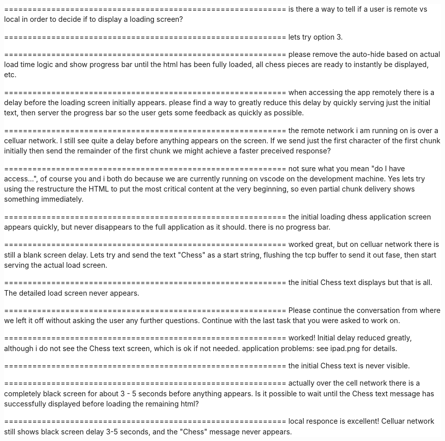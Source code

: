 ============================================================
is there a way to tell if a user is remote vs local in order to decide if to display a loading screen?

============================================================
lets try option 3.

============================================================
please remove the auto-hide based on actual load time logic and show progress bar until the html has been fully loaded, all chess pieces are ready to instantly be displayed, etc.

============================================================
when accessing the app remotely there is a delay before the loading screen initially appears. please find a way to greatly reduce this delay by quickly serving just the initial text, then server the progress bar so the user gets some feedback as quickly as possible.

============================================================
the remote network i am running on is over a celluar network. I still see quite a delay before anything appears on the screen. If we send just the first character of the first chunk initially then send the remainder of the first chunk we might achieve a faster preceived response?

============================================================
not sure what you mean "do I have access...", of course you and i both do because we are currently running on vscode on the development machine. Yes lets try using the restructure the HTML to put the most critical content at the very beginning, so even partial chunk delivery shows something immediately.

============================================================
the initial loading dhess application screen appears quickly, but never disappears to the full application as it should. there is no progress bar.

============================================================
worked great, but on celluar network there is still a blank screen delay. Lets try and send the text "Chess" as a start string, flushing the tcp buffer to send it out fase, then start serving the actual load screen.

============================================================
the initial Chess text displays but that is all. The detailed load screen never appears.

============================================================
Please continue the conversation from where we left it off without asking the user any further questions. Continue with the last task that you were asked to work on.

============================================================
worked! Initial delay reduced greatly, although i do not see the Chess text screen, which is ok if not needed. application problems: see ipad.png for details.

============================================================
the initial Chess text is never visible.

============================================================
actually over the cell network there is a completely black screen for about 3 - 5 seconds before anything appears. Is it possible to wait until the Chess text message has successfully displayed before loading the remaining html?

============================================================
local responce is excellent! Celluar network still shows black screen delay 3-5 seconds, and the "Chess" message never appears.
